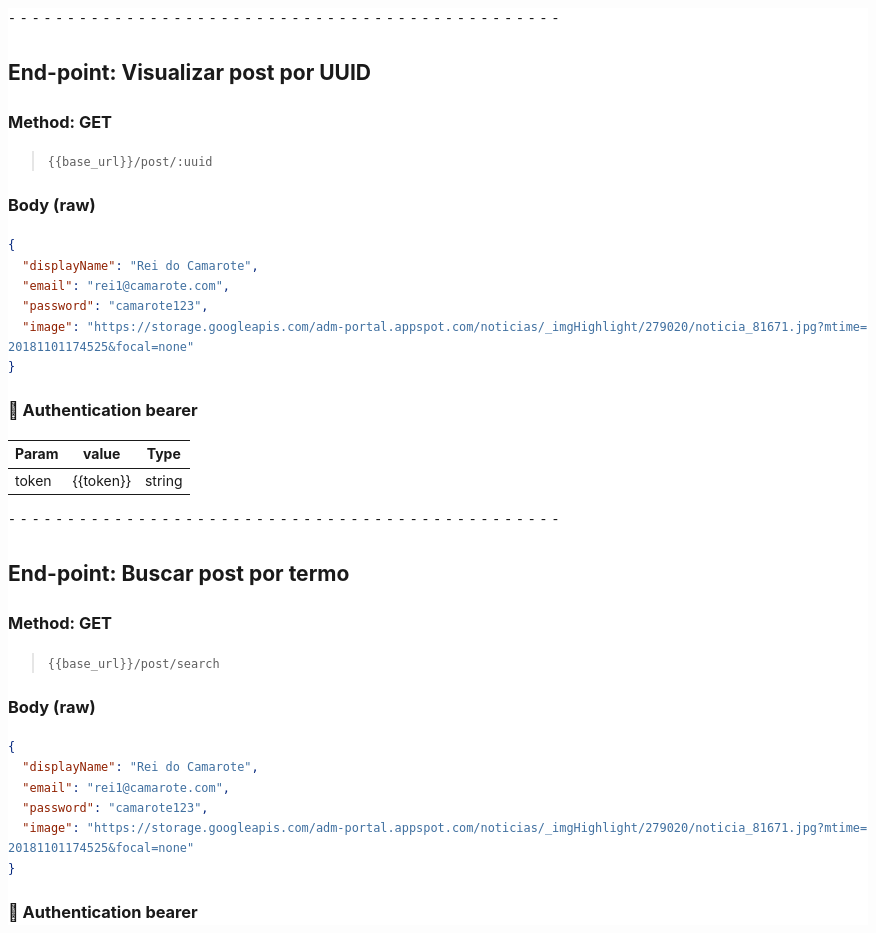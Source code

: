 ⁃ ⁃ ⁃ ⁃ ⁃ ⁃ ⁃ ⁃ ⁃ ⁃ ⁃ ⁃ ⁃ ⁃ ⁃ ⁃ ⁃ ⁃ ⁃ ⁃ ⁃ ⁃ ⁃ ⁃ ⁃ ⁃ ⁃ ⁃ ⁃ ⁃ ⁃ ⁃ ⁃ ⁃ ⁃ ⁃ ⁃ ⁃ ⁃ ⁃ ⁃ ⁃ ⁃ ⁃ ⁃ ⁃ ⁃

## End-point: Visualizar post por UUID

### Method: GET

> ```
> {{base_url}}/post/:uuid
> ```

### Body (**raw**)

```json
{
  "displayName": "Rei do Camarote",
  "email": "rei1@camarote.com",
  "password": "camarote123",
  "image": "https://storage.googleapis.com/adm-portal.appspot.com/noticias/_imgHighlight/279020/noticia_81671.jpg?mtime=20181101174525&focal=none"
}
```

### 🔑 Authentication bearer

| Param | value     | Type   |
| ----- | --------- | ------ |
| token | {{token}} | string |

⁃ ⁃ ⁃ ⁃ ⁃ ⁃ ⁃ ⁃ ⁃ ⁃ ⁃ ⁃ ⁃ ⁃ ⁃ ⁃ ⁃ ⁃ ⁃ ⁃ ⁃ ⁃ ⁃ ⁃ ⁃ ⁃ ⁃ ⁃ ⁃ ⁃ ⁃ ⁃ ⁃ ⁃ ⁃ ⁃ ⁃ ⁃ ⁃ ⁃ ⁃ ⁃ ⁃ ⁃ ⁃ ⁃ ⁃

## End-point: Buscar post por termo

### Method: GET

> ```
> {{base_url}}/post/search
> ```

### Body (**raw**)

```json
{
  "displayName": "Rei do Camarote",
  "email": "rei1@camarote.com",
  "password": "camarote123",
  "image": "https://storage.googleapis.com/adm-portal.appspot.com/noticias/_imgHighlight/279020/noticia_81671.jpg?mtime=20181101174525&focal=none"
}
```

### 🔑 Authentication bearer
